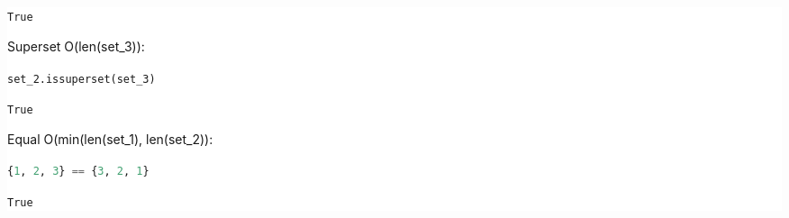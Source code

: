 `True`

Superset O(len(set_3)):

```python
set_2.issuperset(set_3)
```

`True`

Equal O(min(len(set_1), len(set_2)):

```python
{1, 2, 3} == {3, 2, 1}
```

`True`

